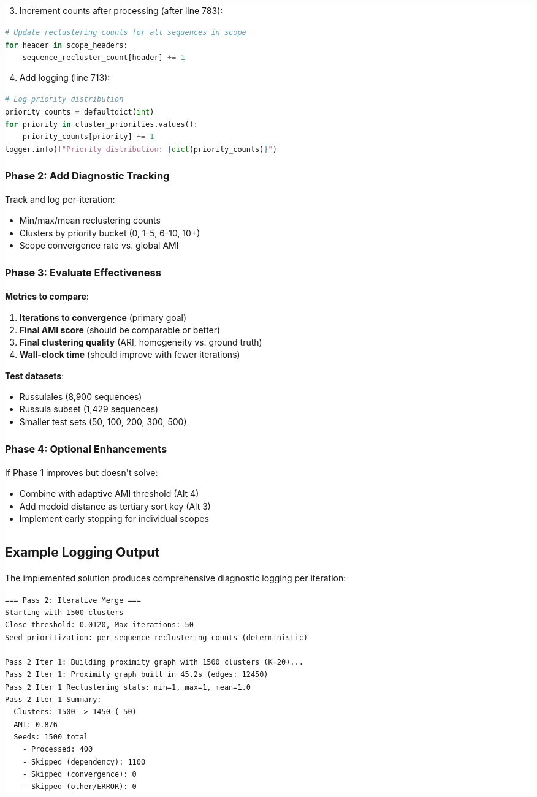 ```python
```

3. Increment counts after processing (after line 783):
```python
# Update reclustering counts for all sequences in scope
for header in scope_headers:
    sequence_recluster_count[header] += 1
```

4. Add logging (line 713):
```python
# Log priority distribution
priority_counts = defaultdict(int)
for priority in cluster_priorities.values():
    priority_counts[priority] += 1
logger.info(f"Priority distribution: {dict(priority_counts)}")
```

### Phase 2: Add Diagnostic Tracking

Track and log per-iteration:
- Min/max/mean reclustering counts
- Clusters by priority bucket (0, 1-5, 6-10, 10+)
- Scope convergence rate vs. global AMI

### Phase 3: Evaluate Effectiveness

**Metrics to compare**:
1. **Iterations to convergence** (primary goal)
2. **Final AMI score** (should be comparable or better)
3. **Final clustering quality** (ARI, homogeneity vs. ground truth)
4. **Wall-clock time** (should improve with fewer iterations)

**Test datasets**:
- Russulales (8,900 sequences)
- Russula subset (1,429 sequences)
- Smaller test sets (50, 100, 200, 300, 500)

### Phase 4: Optional Enhancements

If Phase 1 improves but doesn't solve:
- Combine with adaptive AMI threshold (Alt 4)
- Add medoid distance as tertiary sort key (Alt 3)
- Implement early stopping for individual scopes

## Example Logging Output

The implemented solution produces comprehensive diagnostic logging per iteration:

```
=== Pass 2: Iterative Merge ===
Starting with 1500 clusters
Close threshold: 0.0120, Max iterations: 50
Seed prioritization: per-sequence reclustering counts (deterministic)

Pass 2 Iter 1: Building proximity graph with 1500 clusters (K=20)...
Pass 2 Iter 1: Proximity graph built in 45.2s (edges: 12450)
Pass 2 Iter 1 Reclustering stats: min=1, max=1, mean=1.0
Pass 2 Iter 1 Summary:
  Clusters: 1500 -> 1450 (-50)
  AMI: 0.876
  Seeds: 1500 total
    - Processed: 400
    - Skipped (dependency): 1100
    - Skipped (convergence): 0
    - Skipped (other/ERROR): 0
```